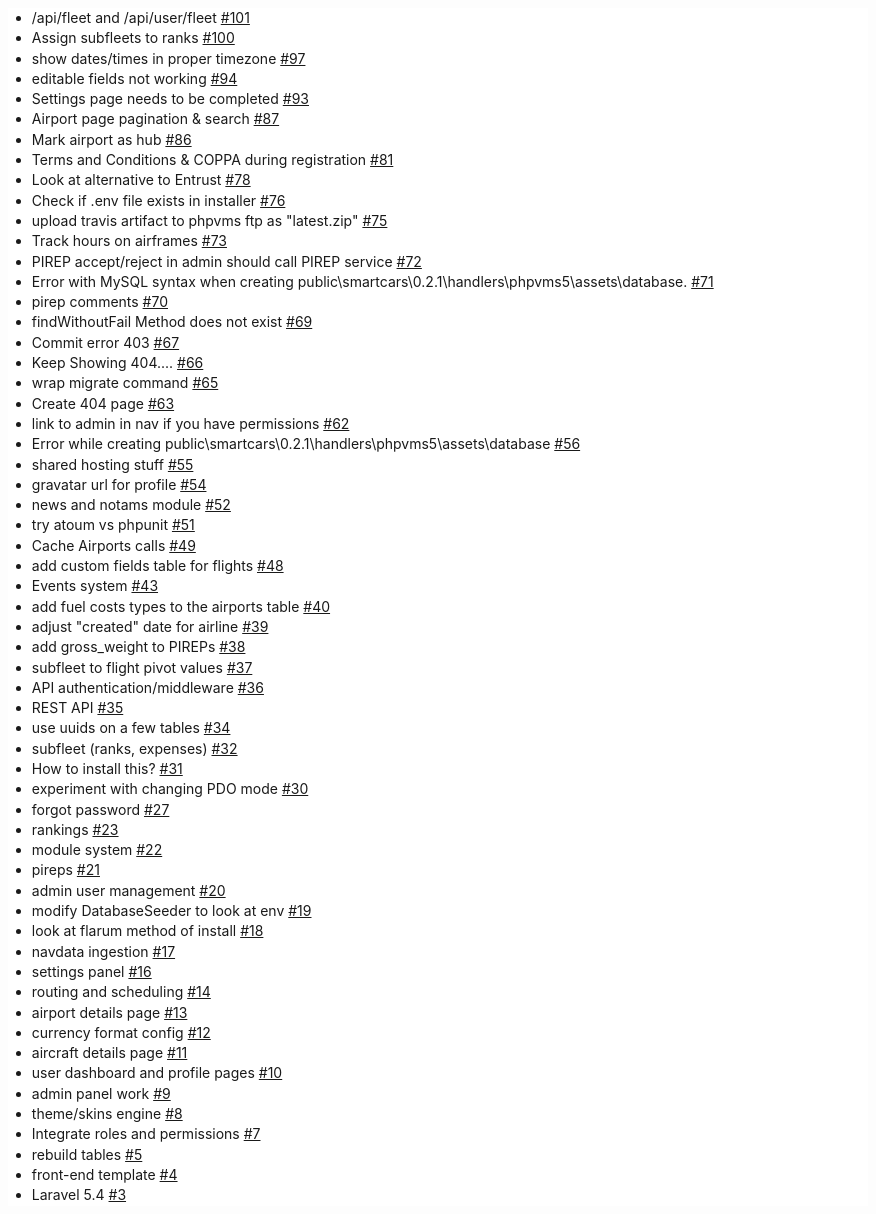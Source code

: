- /api/fleet and /api/user/fleet [\#101](https://github.com/nabeelio/phpvms/issues/101)
- Assign subfleets to ranks [\#100](https://github.com/nabeelio/phpvms/issues/100)
- show dates/times in proper timezone [\#97](https://github.com/nabeelio/phpvms/issues/97)
- editable fields not working [\#94](https://github.com/nabeelio/phpvms/issues/94)
- Settings page needs to be completed [\#93](https://github.com/nabeelio/phpvms/issues/93)
- Airport page pagination & search [\#87](https://github.com/nabeelio/phpvms/issues/87)
- Mark airport as hub [\#86](https://github.com/nabeelio/phpvms/issues/86)
- Terms and Conditions & COPPA during registration [\#81](https://github.com/nabeelio/phpvms/issues/81)
- Look at alternative to Entrust [\#78](https://github.com/nabeelio/phpvms/issues/78)
- Check if .env file exists in installer [\#76](https://github.com/nabeelio/phpvms/issues/76)
- upload travis artifact to phpvms ftp as "latest.zip" [\#75](https://github.com/nabeelio/phpvms/issues/75)
- Track hours on airframes [\#73](https://github.com/nabeelio/phpvms/issues/73)
- PIREP accept/reject in admin should call PIREP service [\#72](https://github.com/nabeelio/phpvms/issues/72)
- Error with MySQL syntax when creating public\smartcars\0.2.1\handlers\phpvms5\assets\database. [\#71](https://github.com/nabeelio/phpvms/issues/71)
- pirep comments [\#70](https://github.com/nabeelio/phpvms/issues/70)
- findWithoutFail Method does not exist [\#69](https://github.com/nabeelio/phpvms/issues/69)
- Commit error 403 [\#67](https://github.com/nabeelio/phpvms/issues/67)
- Keep Showing 404.... [\#66](https://github.com/nabeelio/phpvms/issues/66)
- wrap migrate command [\#65](https://github.com/nabeelio/phpvms/issues/65)
- Create 404 page [\#63](https://github.com/nabeelio/phpvms/issues/63)
- link to admin in nav if you have permissions [\#62](https://github.com/nabeelio/phpvms/issues/62)
- Error while creating public\smartcars\0.2.1\handlers\phpvms5\assets\database [\#56](https://github.com/nabeelio/phpvms/issues/56)
- shared hosting stuff [\#55](https://github.com/nabeelio/phpvms/issues/55)
- gravatar url for profile [\#54](https://github.com/nabeelio/phpvms/issues/54)
- news and notams module [\#52](https://github.com/nabeelio/phpvms/issues/52)
- try atoum vs phpunit [\#51](https://github.com/nabeelio/phpvms/issues/51)
- Cache Airports calls [\#49](https://github.com/nabeelio/phpvms/issues/49)
- add custom fields table for flights [\#48](https://github.com/nabeelio/phpvms/issues/48)
- Events system [\#43](https://github.com/nabeelio/phpvms/issues/43)
- add fuel costs types to the airports table [\#40](https://github.com/nabeelio/phpvms/issues/40)
- adjust "created" date for airline [\#39](https://github.com/nabeelio/phpvms/issues/39)
- add gross\_weight to PIREPs [\#38](https://github.com/nabeelio/phpvms/issues/38)
- subfleet to flight pivot values [\#37](https://github.com/nabeelio/phpvms/issues/37)
- API authentication/middleware [\#36](https://github.com/nabeelio/phpvms/issues/36)
- REST API [\#35](https://github.com/nabeelio/phpvms/issues/35)
- use uuids on a few tables [\#34](https://github.com/nabeelio/phpvms/issues/34)
- subfleet \(ranks, expenses\) [\#32](https://github.com/nabeelio/phpvms/issues/32)
- How to install this? [\#31](https://github.com/nabeelio/phpvms/issues/31)
- experiment with changing PDO mode [\#30](https://github.com/nabeelio/phpvms/issues/30)
- forgot password [\#27](https://github.com/nabeelio/phpvms/issues/27)
- rankings [\#23](https://github.com/nabeelio/phpvms/issues/23)
- module system [\#22](https://github.com/nabeelio/phpvms/issues/22)
- pireps  [\#21](https://github.com/nabeelio/phpvms/issues/21)
- admin user management [\#20](https://github.com/nabeelio/phpvms/issues/20)
- modify DatabaseSeeder to look at env [\#19](https://github.com/nabeelio/phpvms/issues/19)
- look at flarum method of install [\#18](https://github.com/nabeelio/phpvms/issues/18)
- navdata ingestion [\#17](https://github.com/nabeelio/phpvms/issues/17)
- settings panel [\#16](https://github.com/nabeelio/phpvms/issues/16)
- routing and scheduling [\#14](https://github.com/nabeelio/phpvms/issues/14)
- airport details page [\#13](https://github.com/nabeelio/phpvms/issues/13)
- currency format config [\#12](https://github.com/nabeelio/phpvms/issues/12)
- aircraft details page [\#11](https://github.com/nabeelio/phpvms/issues/11)
- user dashboard and profile pages [\#10](https://github.com/nabeelio/phpvms/issues/10)
- admin panel work [\#9](https://github.com/nabeelio/phpvms/issues/9)
- theme/skins engine [\#8](https://github.com/nabeelio/phpvms/issues/8)
- Integrate roles and permissions [\#7](https://github.com/nabeelio/phpvms/issues/7)
- rebuild tables [\#5](https://github.com/nabeelio/phpvms/issues/5)
- front-end template [\#4](https://github.com/nabeelio/phpvms/issues/4)
- Laravel 5.4 [\#3](https://github.com/nabeelio/phpvms/issues/3)